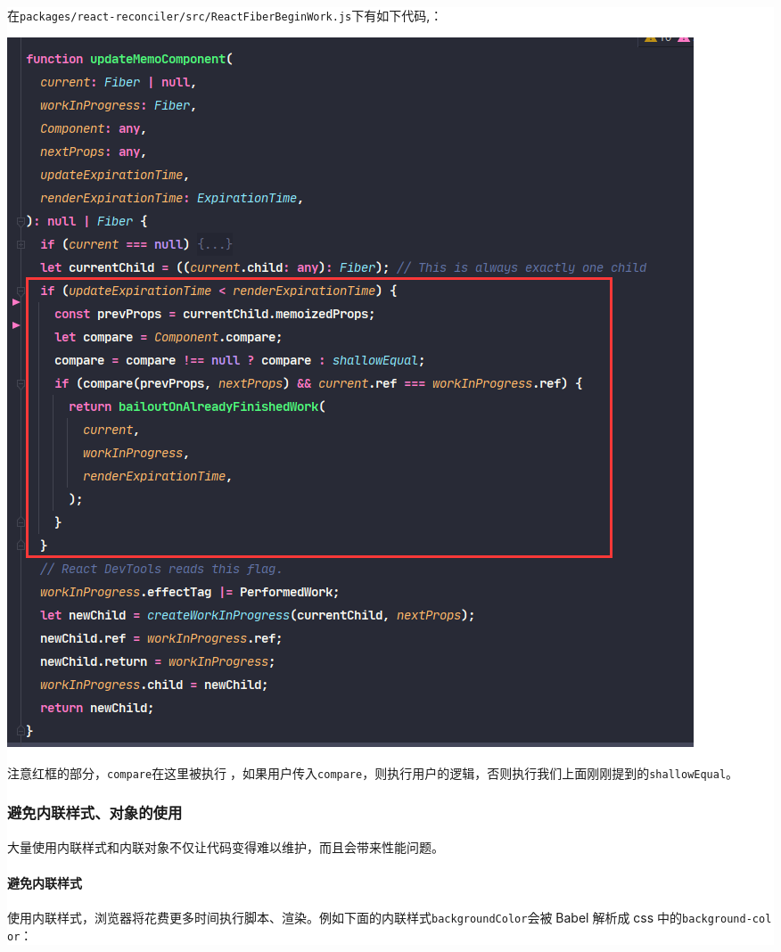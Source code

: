 在`packages/react-reconciler/src/ReactFiberBeginWork.js`下有如下代码,：

![](./images/20201126232603.png)

注意红框的部分，`compare`在这里被执行 ，如果用户传入`compare`，则执行用户的逻辑，否则执行我们上面刚刚提到的`shallowEqual`。

### 避免内联样式、对象的使用

大量使用内联样式和内联对象不仅让代码变得难以维护，而且会带来性能问题。

#### 避免内联样式

使用内联样式，浏览器将花费更多时间执行脚本、渲染。例如下面的内联样式`backgroundColor`会被 Babel 解析成 css 中的`background-color`：
